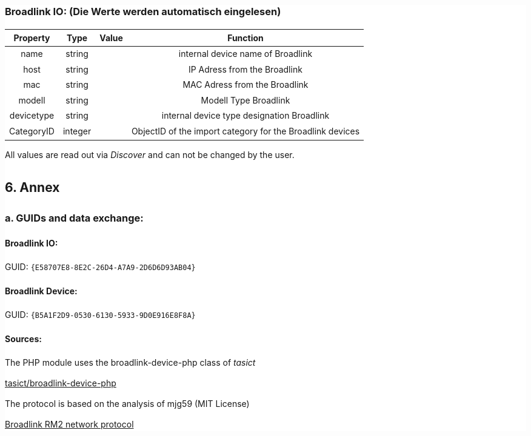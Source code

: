 ### Broadlink IO: (Die Werte werden automatisch eingelesen)

| Property          | Type    | Value        | Function                                                  |
| :---------------: | :-----: | :----------: | :-------------------------------------------------------: |
| name              | string  | 		     | internal device name of Broadlink                         |
| host              | string  | 		     | IP Adress from the Broadlink                              |
| mac               | string  | 		     | MAC Adress from the Broadlink                             |
| modell            | string  | 		     | Modell Type Broadlink                                     |
| devicetype        | string  | 		     | internal device type designation Broadlink                |
| CategoryID        | integer | 		     | ObjectID of the import category for the Broadlink devices |

All values are read out via _Discover_ and can not be changed by the user.

## 6. Annex

###  a. GUIDs and data exchange:

#### Broadlink IO:

GUID: `{E58707E8-8E2C-26D4-A7A9-2D6D6D93AB04}` 


#### Broadlink Device:

GUID: `{B5A1F2D9-0530-6130-5933-9D0E916E8F8A}` 

#### Sources:

The PHP module uses the broadlink-device-php class of _tasict_

[tasict/broadlink-device-php](https://github.com/tasict/broadlink-device-php "Tasict")

The protocol is based on the analysis of mjg59 (MIT License)

[Broadlink RM2 network protocol](https://github.com/mjg59/python-broadlink/blob/master/protocol.md "mjg59")